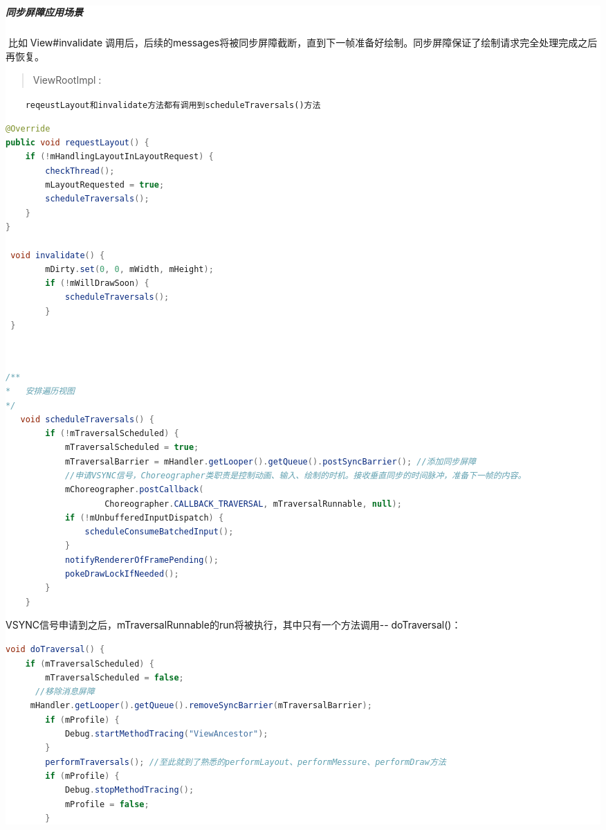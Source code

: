 





##### 同步屏障应用场景

​		比如 View#invalidate 调用后，后续的messages将被同步屏障截断，直到下一帧准备好绘制。同步屏障保证了绘制请求完全处理完成之后再恢复。

> ViewRootImpl :

  		reqeustLayout和invalidate方法都有调用到scheduleTraversals()方法

```java
@Override
public void requestLayout() {
    if (!mHandlingLayoutInLayoutRequest) {
        checkThread();
        mLayoutRequested = true;
        scheduleTraversals();
    }
}

 void invalidate() {
        mDirty.set(0, 0, mWidth, mHeight);
        if (!mWillDrawSoon) {
            scheduleTraversals();
        }
 }
```
```java
  

/**
*	安排遍历视图
*/
   void scheduleTraversals() {
        if (!mTraversalScheduled) {
            mTraversalScheduled = true;
            mTraversalBarrier = mHandler.getLooper().getQueue().postSyncBarrier(); //添加同步屏障
            //申请VSYNC信号，Choreographer类职责是控制动画、输入、绘制的时机。接收垂直同步的时间脉冲，准备下一帧的内容。
            mChoreographer.postCallback(
                    Choreographer.CALLBACK_TRAVERSAL, mTraversalRunnable, null);
            if (!mUnbufferedInputDispatch) {
                scheduleConsumeBatchedInput();
            }
            notifyRendererOfFramePending();
            pokeDrawLockIfNeeded();
        }
    }
```



VSYNC信号申请到之后，mTraversalRunnable的run将被执行，其中只有一个方法调用-- doTraversal()：

```java
void doTraversal() {
    if (mTraversalScheduled) {
        mTraversalScheduled = false;
      //移除消息屏障  
     mHandler.getLooper().getQueue().removeSyncBarrier(mTraversalBarrier);
        if (mProfile) {
            Debug.startMethodTracing("ViewAncestor");
        }
        performTraversals(); //至此就到了熟悉的performLayout、performMessure、performDraw方法
        if (mProfile) {
            Debug.stopMethodTracing();
            mProfile = false;
        }
```